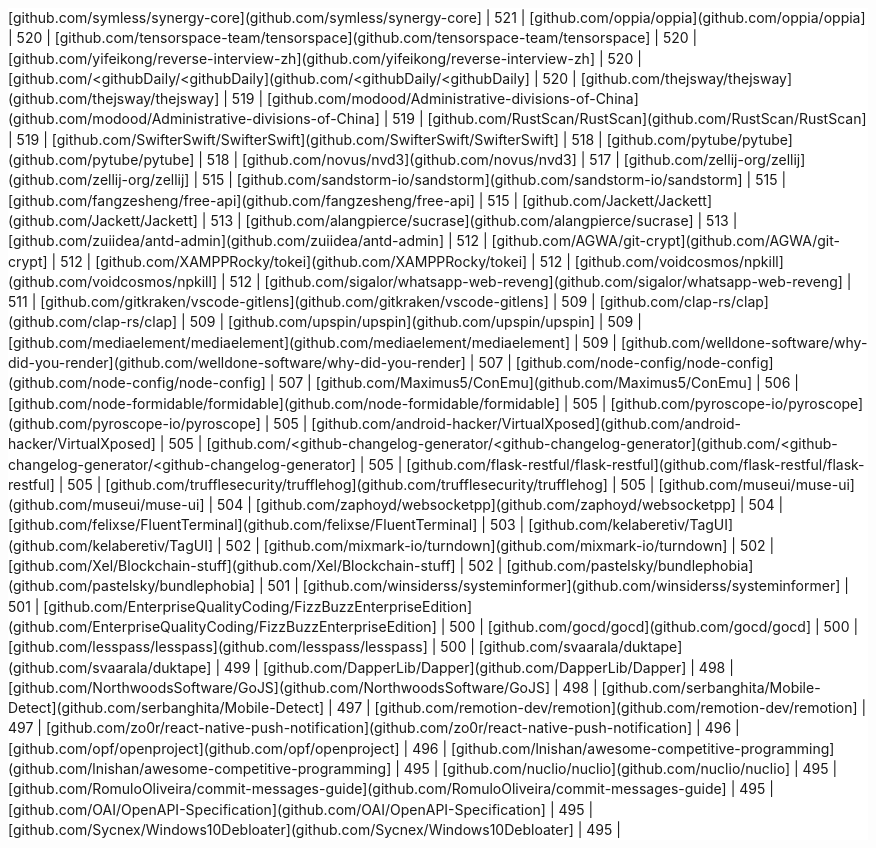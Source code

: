 [github.com/symless/synergy-core](github.com/symless/synergy-core] | 521 | 
[github.com/oppia/oppia](github.com/oppia/oppia] | 520 | 
[github.com/tensorspace-team/tensorspace](github.com/tensorspace-team/tensorspace] | 520 | 
[github.com/yifeikong/reverse-interview-zh](github.com/yifeikong/reverse-interview-zh] | 520 | 
[github.com/<githubDaily/<githubDaily](github.com/<githubDaily/<githubDaily] | 520 | 
[github.com/thejsway/thejsway](github.com/thejsway/thejsway] | 519 | 
[github.com/modood/Administrative-divisions-of-China](github.com/modood/Administrative-divisions-of-China] | 519 | 
[github.com/RustScan/RustScan](github.com/RustScan/RustScan] | 519 | 
[github.com/SwifterSwift/SwifterSwift](github.com/SwifterSwift/SwifterSwift] | 518 | 
[github.com/pytube/pytube](github.com/pytube/pytube] | 518 | 
[github.com/novus/nvd3](github.com/novus/nvd3] | 517 | 
[github.com/zellij-org/zellij](github.com/zellij-org/zellij] | 515 | 
[github.com/sandstorm-io/sandstorm](github.com/sandstorm-io/sandstorm] | 515 | 
[github.com/fangzesheng/free-api](github.com/fangzesheng/free-api] | 515 | 
[github.com/Jackett/Jackett](github.com/Jackett/Jackett] | 513 | 
[github.com/alangpierce/sucrase](github.com/alangpierce/sucrase] | 513 | 
[github.com/zuiidea/antd-admin](github.com/zuiidea/antd-admin] | 512 | 
[github.com/AGWA/git-crypt](github.com/AGWA/git-crypt] | 512 | 
[github.com/XAMPPRocky/tokei](github.com/XAMPPRocky/tokei] | 512 | 
[github.com/voidcosmos/npkill](github.com/voidcosmos/npkill] | 512 | 
[github.com/sigalor/whatsapp-web-reveng](github.com/sigalor/whatsapp-web-reveng] | 511 | 
[github.com/gitkraken/vscode-gitlens](github.com/gitkraken/vscode-gitlens] | 509 | 
[github.com/clap-rs/clap](github.com/clap-rs/clap] | 509 | 
[github.com/upspin/upspin](github.com/upspin/upspin] | 509 | 
[github.com/mediaelement/mediaelement](github.com/mediaelement/mediaelement] | 509 | 
[github.com/welldone-software/why-did-you-render](github.com/welldone-software/why-did-you-render] | 507 | 
[github.com/node-config/node-config](github.com/node-config/node-config] | 507 | 
[github.com/Maximus5/ConEmu](github.com/Maximus5/ConEmu] | 506 | 
[github.com/node-formidable/formidable](github.com/node-formidable/formidable] | 505 | 
[github.com/pyroscope-io/pyroscope](github.com/pyroscope-io/pyroscope] | 505 | 
[github.com/android-hacker/VirtualXposed](github.com/android-hacker/VirtualXposed] | 505 | 
[github.com/<github-changelog-generator/<github-changelog-generator](github.com/<github-changelog-generator/<github-changelog-generator] | 505 | 
[github.com/flask-restful/flask-restful](github.com/flask-restful/flask-restful] | 505 | 
[github.com/trufflesecurity/trufflehog](github.com/trufflesecurity/trufflehog] | 505 | 
[github.com/museui/muse-ui](github.com/museui/muse-ui] | 504 | 
[github.com/zaphoyd/websocketpp](github.com/zaphoyd/websocketpp] | 504 | 
[github.com/felixse/FluentTerminal](github.com/felixse/FluentTerminal] | 503 | 
[github.com/kelaberetiv/TagUI](github.com/kelaberetiv/TagUI] | 502 | 
[github.com/mixmark-io/turndown](github.com/mixmark-io/turndown] | 502 | 
[github.com/Xel/Blockchain-stuff](github.com/Xel/Blockchain-stuff] | 502 | 
[github.com/pastelsky/bundlephobia](github.com/pastelsky/bundlephobia] | 501 | 
[github.com/winsiderss/systeminformer](github.com/winsiderss/systeminformer] | 501 | 
[github.com/EnterpriseQualityCoding/FizzBuzzEnterpriseEdition](github.com/EnterpriseQualityCoding/FizzBuzzEnterpriseEdition] | 500 | 
[github.com/gocd/gocd](github.com/gocd/gocd] | 500 | 
[github.com/lesspass/lesspass](github.com/lesspass/lesspass] | 500 | 
[github.com/svaarala/duktape](github.com/svaarala/duktape] | 499 | 
[github.com/DapperLib/Dapper](github.com/DapperLib/Dapper] | 498 | 
[github.com/NorthwoodsSoftware/GoJS](github.com/NorthwoodsSoftware/GoJS] | 498 | 
[github.com/serbanghita/Mobile-Detect](github.com/serbanghita/Mobile-Detect] | 497 | 
[github.com/remotion-dev/remotion](github.com/remotion-dev/remotion] | 497 | 
[github.com/zo0r/react-native-push-notification](github.com/zo0r/react-native-push-notification] | 496 | 
[github.com/opf/openproject](github.com/opf/openproject] | 496 | 
[github.com/lnishan/awesome-competitive-programming](github.com/lnishan/awesome-competitive-programming] | 495 | 
[github.com/nuclio/nuclio](github.com/nuclio/nuclio] | 495 | 
[github.com/RomuloOliveira/commit-messages-guide](github.com/RomuloOliveira/commit-messages-guide] | 495 | 
[github.com/OAI/OpenAPI-Specification](github.com/OAI/OpenAPI-Specification] | 495 | 
[github.com/Sycnex/Windows10Debloater](github.com/Sycnex/Windows10Debloater] | 495 | 